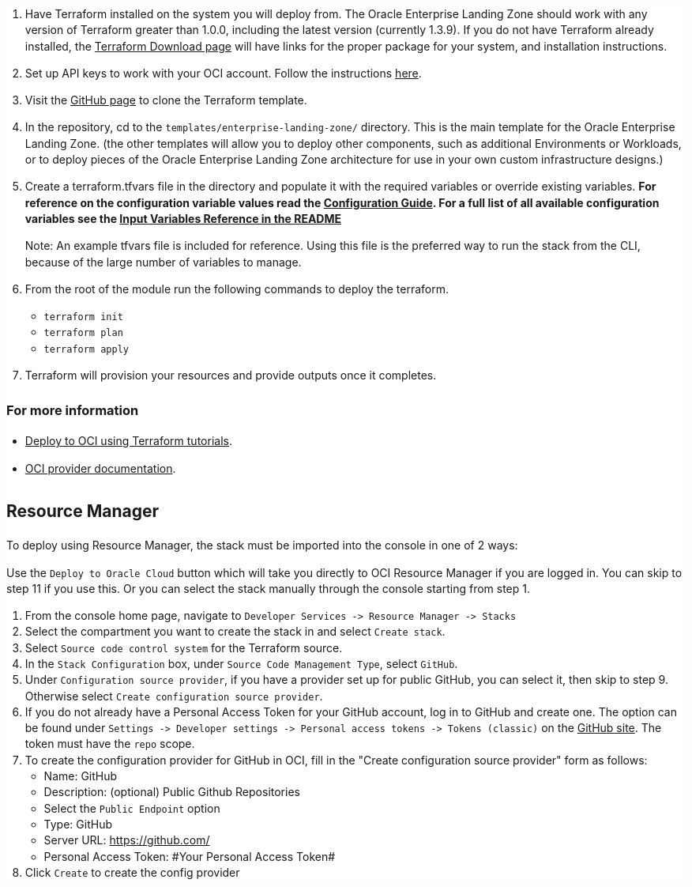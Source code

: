 1. Have Terraform installed on the system you will deploy from. The Oracle Enterprise Landing Zone should work with any version of Terraform greater than 1.0.0, including the latest version (currently 1.3.9).  If you do not have Terraform already installed, the [Terraform Download page](https://developer.hashicorp.com/terraform/downloads) will have links for the proper package for your system, and installation instructions. 

2. Set up API keys to work with your OCI account. Follow the instructions [here](https://docs.oracle.com/en-us/iaas/Content/API/Concepts/apisigningkey.htm).

3. Visit the [GitHub page](https://github.com/oracle-quickstart/oci-landing-zones) to clone the Terraform template.

4. In the repository, cd to the `templates/enterprise-landing-zone/` directory. This is the main template for the Oracle Enterprise Landing Zone. (the other templates will allow you to deploy other components, such as additional Environments or Workloads, or to deploy pieces of the Oracle Enterprise Landing Zone architecture for use in your own custom infrastructure designs.)

5. Create a terraform.tfvars file in the directory and populate it with the required variables or override existing variables. 
**For reference on the configuration variable values read the [Configuration Guide](../../Official_Documentation/OELZ_Baseline_Deployment/CONFIGURATION.md). For a full list of all available configuration variables see the [Input Variables Reference in the README](../../templates/enterprise-landing-zone/README.md#inputs)**

    Note: An example tfvars file is included for reference. Using this file is the preferred way to run the stack from the CLI, because of the large number of variables to manage. 

6. From the root of the module run the following commands to deploy the terraform.
   * `terraform init`
   * `terraform plan`
   * `terraform apply`

7. Terraform will provision your resources and provide outputs once it completes.

### For more information

- [Deploy to OCI using Terraform tutorials](https://docs.oracle.com/en-us/iaas/developer-tutorials/tutorials/tf-provider/01-summary.htm).

- [OCI provider documentation](https://registry.terraform.io/providers/oracle/oci/latest/docs).

## Resource Manager

To deploy using Resource Manager, the stack must be imported into the console in one of 2 ways:

Use the `Deploy to Oracle Cloud` button which will take you directly to OCI Resource Manager if you are logged in. You can skip to step 11 if you use this.
Or you can select the stack manually through the console starting from step 1. 

1. From the console home page, navigate to `Developer Services -> Resource Manager -> Stacks`
2. Select the compartment you want to create the stack in and select `Create stack`.
3. Select `Source code control system` for the Terraform source.
4. In the `Stack Configuration` box, under `Source Code Management Type`, select `GitHub`. 
5. Under `Configuration source provider`, if you have a provider set up for public GitHub, you can select it, then skip to step 9. Otherwise select `Create configuration source provider`. 
6. If you do not already have a Personal Access Token for your GitHub account, log in to GitHub and create one. The option can be found under `Settings -> Developer settings -> Personal access tokens -> Tokens (classic)` on the [GitHub site](https://github.com). The token must have the `repo` scope. 
7. To create the configuration provider for GitHub in OCI, fill in the "Create configuration source provider" form as follows: 
    * Name: GitHub
    * Description: (optional) Public Github Repositories
    * Select the `Public Endpoint` option
    * Type: GitHub
    * Server URL: https://github.com/
    * Personal Access Token: #Your Personal Access Token# 
8. Click `Create` to create the config provider